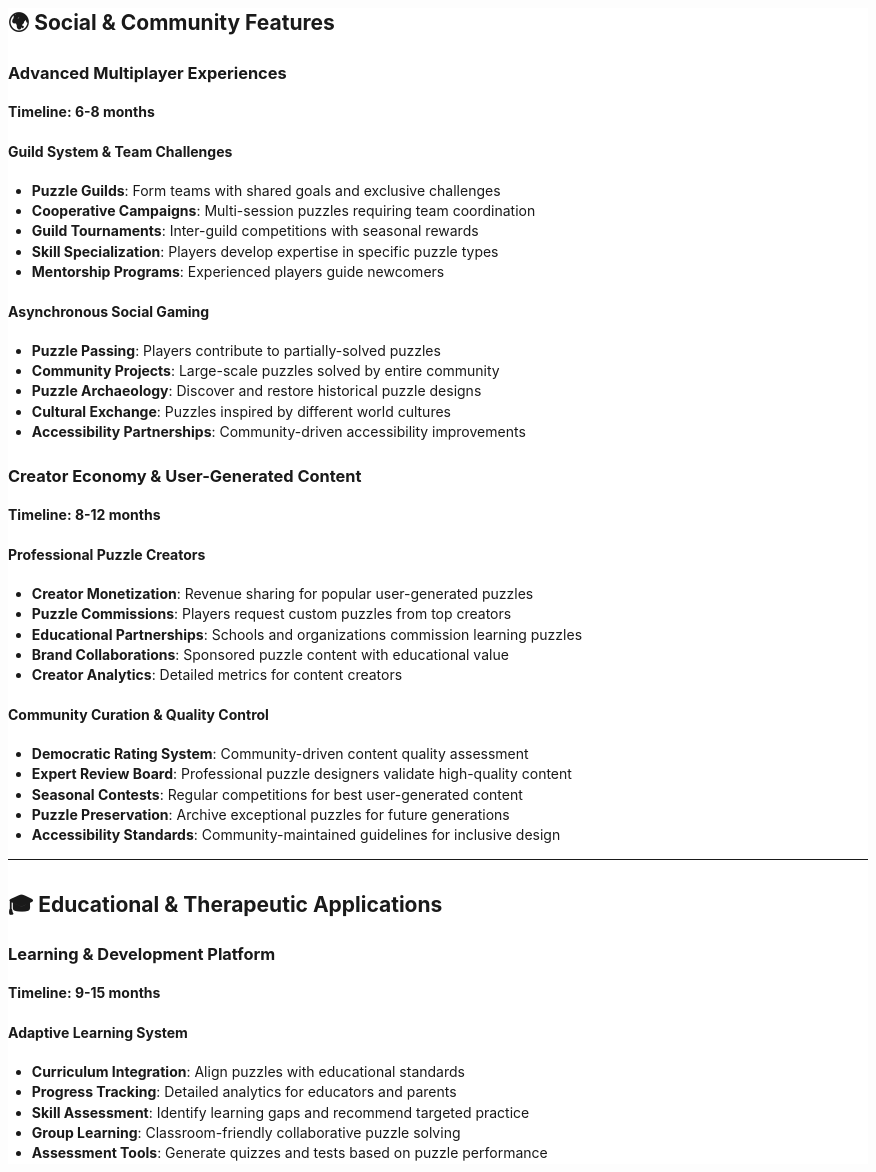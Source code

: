 
## 🌍 Social & Community Features

### Advanced Multiplayer Experiences
**Timeline: 6-8 months**

#### Guild System & Team Challenges
- **Puzzle Guilds**: Form teams with shared goals and exclusive challenges
- **Cooperative Campaigns**: Multi-session puzzles requiring team coordination
- **Guild Tournaments**: Inter-guild competitions with seasonal rewards
- **Skill Specialization**: Players develop expertise in specific puzzle types
- **Mentorship Programs**: Experienced players guide newcomers

#### Asynchronous Social Gaming
- **Puzzle Passing**: Players contribute to partially-solved puzzles
- **Community Projects**: Large-scale puzzles solved by entire community
- **Puzzle Archaeology**: Discover and restore historical puzzle designs
- **Cultural Exchange**: Puzzles inspired by different world cultures
- **Accessibility Partnerships**: Community-driven accessibility improvements

### Creator Economy & User-Generated Content
**Timeline: 8-12 months**

#### Professional Puzzle Creators
- **Creator Monetization**: Revenue sharing for popular user-generated puzzles
- **Puzzle Commissions**: Players request custom puzzles from top creators
- **Educational Partnerships**: Schools and organizations commission learning puzzles
- **Brand Collaborations**: Sponsored puzzle content with educational value
- **Creator Analytics**: Detailed metrics for content creators

#### Community Curation & Quality Control
- **Democratic Rating System**: Community-driven content quality assessment
- **Expert Review Board**: Professional puzzle designers validate high-quality content
- **Seasonal Contests**: Regular competitions for best user-generated content
- **Puzzle Preservation**: Archive exceptional puzzles for future generations
- **Accessibility Standards**: Community-maintained guidelines for inclusive design

---

## 🎓 Educational & Therapeutic Applications

### Learning & Development Platform
**Timeline: 9-15 months**

#### Adaptive Learning System
- **Curriculum Integration**: Align puzzles with educational standards
- **Progress Tracking**: Detailed analytics for educators and parents
- **Skill Assessment**: Identify learning gaps and recommend targeted practice
- **Group Learning**: Classroom-friendly collaborative puzzle solving
- **Assessment Tools**: Generate quizzes and tests based on puzzle performance
